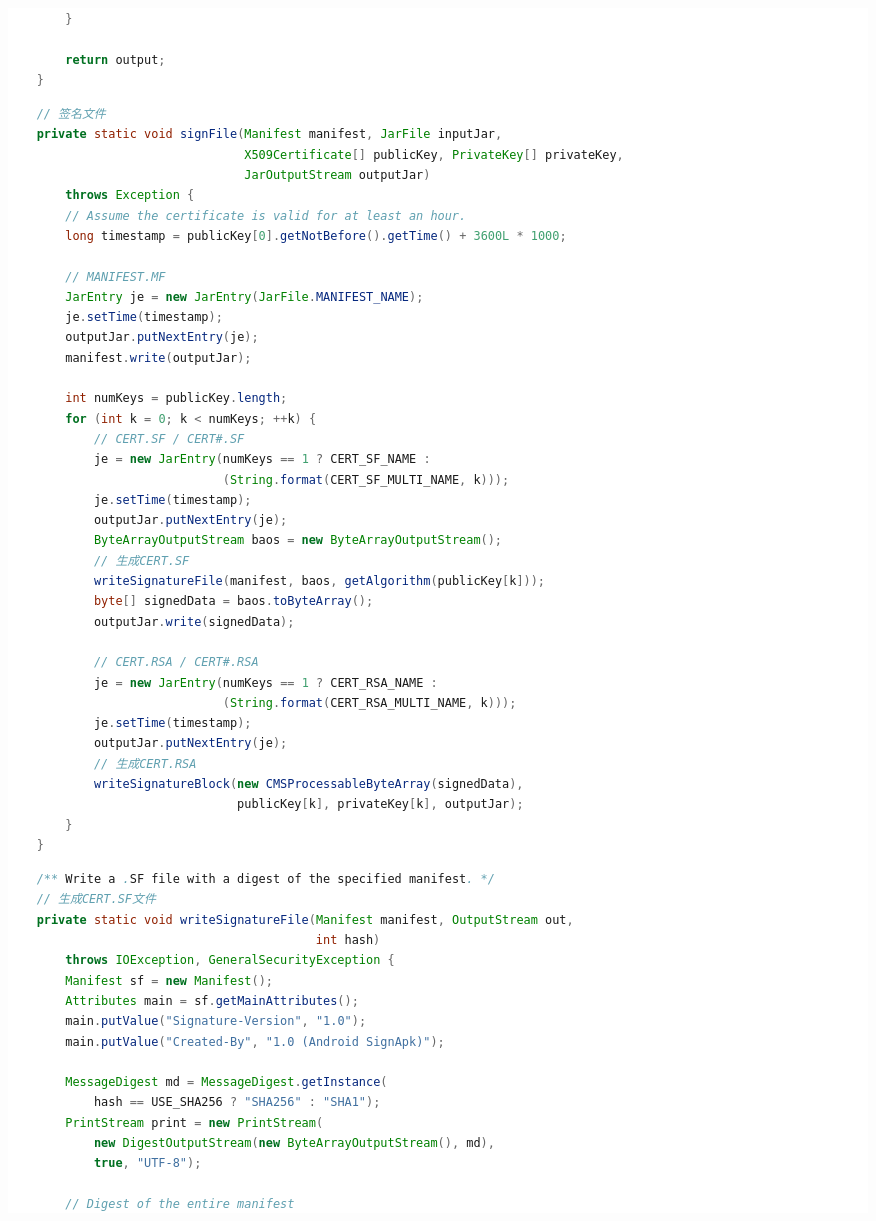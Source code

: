 ```java
        }

        return output;
    }
```

```java
	// 签名文件
	private static void signFile(Manifest manifest, JarFile inputJar,
                                 X509Certificate[] publicKey, PrivateKey[] privateKey,
                                 JarOutputStream outputJar)
        throws Exception {
        // Assume the certificate is valid for at least an hour.
        long timestamp = publicKey[0].getNotBefore().getTime() + 3600L * 1000;

        // MANIFEST.MF
        JarEntry je = new JarEntry(JarFile.MANIFEST_NAME);
        je.setTime(timestamp);
        outputJar.putNextEntry(je);
        manifest.write(outputJar);

        int numKeys = publicKey.length;
        for (int k = 0; k < numKeys; ++k) {
            // CERT.SF / CERT#.SF
            je = new JarEntry(numKeys == 1 ? CERT_SF_NAME :
                              (String.format(CERT_SF_MULTI_NAME, k)));
            je.setTime(timestamp);
            outputJar.putNextEntry(je);
            ByteArrayOutputStream baos = new ByteArrayOutputStream();
            // 生成CERT.SF
            writeSignatureFile(manifest, baos, getAlgorithm(publicKey[k]));
            byte[] signedData = baos.toByteArray();
            outputJar.write(signedData);

            // CERT.RSA / CERT#.RSA
            je = new JarEntry(numKeys == 1 ? CERT_RSA_NAME :
                              (String.format(CERT_RSA_MULTI_NAME, k)));
            je.setTime(timestamp);
            outputJar.putNextEntry(je);
            // 生成CERT.RSA
            writeSignatureBlock(new CMSProcessableByteArray(signedData),
                                publicKey[k], privateKey[k], outputJar);
        }
    }
```

```java
	/** Write a .SF file with a digest of the specified manifest. */
	// 生成CERT.SF文件
    private static void writeSignatureFile(Manifest manifest, OutputStream out,
                                           int hash)
        throws IOException, GeneralSecurityException {
        Manifest sf = new Manifest();
        Attributes main = sf.getMainAttributes();
        main.putValue("Signature-Version", "1.0");
        main.putValue("Created-By", "1.0 (Android SignApk)");

        MessageDigest md = MessageDigest.getInstance(
            hash == USE_SHA256 ? "SHA256" : "SHA1");
        PrintStream print = new PrintStream(
            new DigestOutputStream(new ByteArrayOutputStream(), md),
            true, "UTF-8");

        // Digest of the entire manifest
```